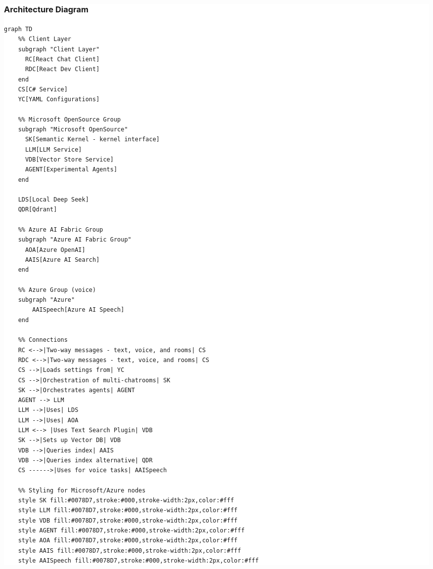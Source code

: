 

### Architecture Diagram

```mermaid
graph TD
    %% Client Layer
    subgraph "Client Layer"
      RC[React Chat Client]
      RDC[React Dev Client]
    end
    CS[C# Service]
    YC[YAML Configurations]

    %% Microsoft OpenSource Group
    subgraph "Microsoft OpenSource"
      SK[Semantic Kernel - kernel interface]
      LLM[LLM Service]
      VDB[Vector Store Service]
      AGENT[Experimental Agents]
    end

    LDS[Local Deep Seek]
    QDR[Qdrant]
    
    %% Azure AI Fabric Group
    subgraph "Azure AI Fabric Group"
      AOA[Azure OpenAI]
      AAIS[Azure AI Search]
    end
    
    %% Azure Group (voice)
    subgraph "Azure"
        AAISpeech[Azure AI Speech]
    end

    %% Connections
    RC <-->|Two-way messages - text, voice, and rooms| CS
    RDC <-->|Two-way messages - text, voice, and rooms| CS
    CS -->|Loads settings from| YC
    CS -->|Orchestration of multi-chatrooms| SK
    SK -->|Orchestrates agents| AGENT
    AGENT --> LLM
    LLM -->|Uses| LDS
    LLM -->|Uses| AOA
    LLM <--> |Uses Text Search Plugin| VDB
    SK -->|Sets up Vector DB| VDB
    VDB -->|Queries index| AAIS
    VDB -->|Queries index alternative| QDR
    CS ------>|Uses for voice tasks| AAISpeech

    %% Styling for Microsoft/Azure nodes
    style SK fill:#0078D7,stroke:#000,stroke-width:2px,color:#fff
    style LLM fill:#0078D7,stroke:#000,stroke-width:2px,color:#fff
    style VDB fill:#0078D7,stroke:#000,stroke-width:2px,color:#fff
    style AGENT fill:#0078D7,stroke:#000,stroke-width:2px,color:#fff
    style AOA fill:#0078D7,stroke:#000,stroke-width:2px,color:#fff
    style AAIS fill:#0078D7,stroke:#000,stroke-width:2px,color:#fff
    style AAISpeech fill:#0078D7,stroke:#000,stroke-width:2px,color:#fff
```
